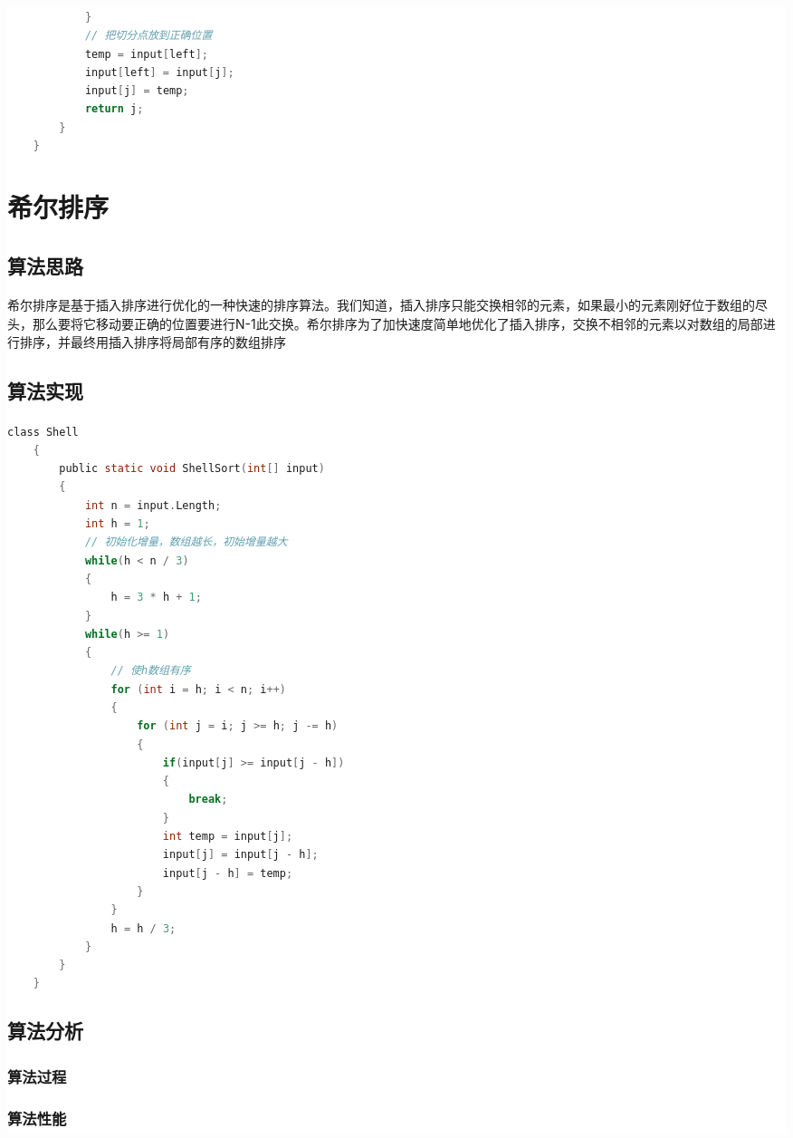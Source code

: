 ```c
            }
            // 把切分点放到正确位置
            temp = input[left];
            input[left] = input[j];
            input[j] = temp;
            return j;
        }
    }

```

# 希尔排序
## 算法思路
希尔排序是基于插入排序进行优化的一种快速的排序算法。我们知道，插入排序只能交换相邻的元素，如果最小的元素刚好位于数组的尽头，那么要将它移动要正确的位置要进行N-1此交换。希尔排序为了加快速度简单地优化了插入排序，交换不相邻的元素以对数组的局部进行排序，并最终用插入排序将局部有序的数组排序
## 算法实现
```c
class Shell
    {
        public static void ShellSort(int[] input)
        {
            int n = input.Length;
            int h = 1;
            // 初始化增量，数组越长，初始增量越大
            while(h < n / 3)
            {
                h = 3 * h + 1;
            }
            while(h >= 1)
            {
                // 使h数组有序
                for (int i = h; i < n; i++)
                {
                    for (int j = i; j >= h; j -= h)
                    {
                        if(input[j] >= input[j - h])
                        {
                            break;
                        }
                        int temp = input[j];
                        input[j] = input[j - h];
                        input[j - h] = temp;
                    }
                }
                h = h / 3;
            }
        }
    }
```
## 算法分析
### 算法过程
### 算法性能